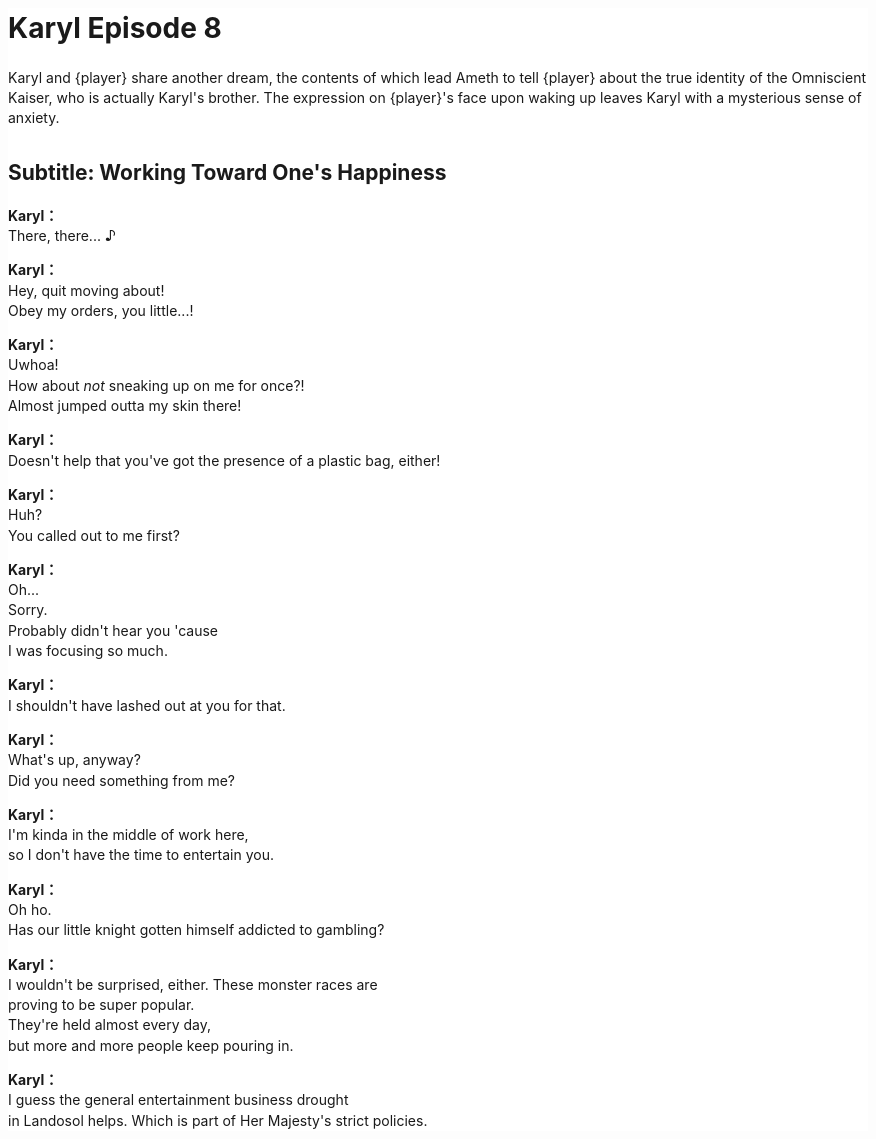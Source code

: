 # Karyl Episode 8
Karyl and {player} share another dream, the contents of which lead Ameth to tell {player} about the true identity of the Omniscient Kaiser, who is actually Karyl's brother. The expression on {player}'s face upon waking up leaves Karyl with a mysterious sense of anxiety.
  
## Subtitle: Working Toward One's Happiness
  
**Karyl：**  
There, there... ♪  
  
**Karyl：**  
Hey, quit moving about!  
Obey my orders, you little...!  
  
**Karyl：**  
Uwhoa!  
How about *not* sneaking up on me for once?!  
Almost jumped outta my skin there!  
  
**Karyl：**  
Doesn't help that you've got the presence of a plastic bag, either!  
  
**Karyl：**  
Huh?  
You called out to me first?  
  
**Karyl：**  
Oh...  
Sorry.  
Probably didn't hear you 'cause  
I was focusing so much.  
  
**Karyl：**  
I shouldn't have lashed out at you for that.  
  
**Karyl：**  
What's up, anyway?  
Did you need something from me?  
  
**Karyl：**  
I'm kinda in the middle of work here,  
so I don't have the time to entertain you.  
  
**Karyl：**  
Oh ho.  
Has our little knight gotten himself addicted to gambling?  
  
**Karyl：**  
I wouldn't be surprised, either. These monster races are  
proving to be super popular.  
They're held almost every day,  
but more and more people keep pouring in.  
  
**Karyl：**  
I guess the general entertainment business drought  
in Landosol helps. Which is part of Her Majesty's strict policies.  
  